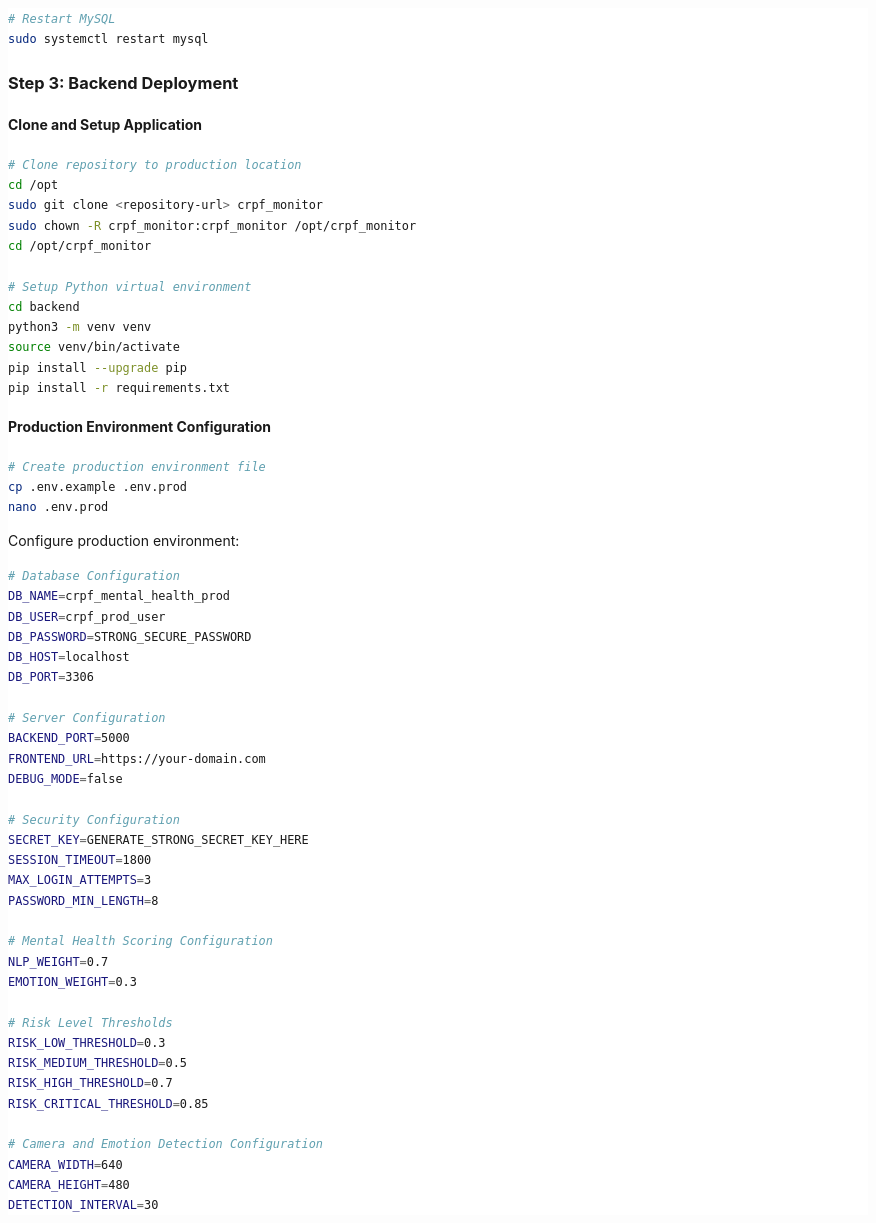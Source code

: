 ```bash
# Restart MySQL
sudo systemctl restart mysql
```

### Step 3: Backend Deployment

#### Clone and Setup Application

```bash
# Clone repository to production location
cd /opt
sudo git clone <repository-url> crpf_monitor
sudo chown -R crpf_monitor:crpf_monitor /opt/crpf_monitor
cd /opt/crpf_monitor

# Setup Python virtual environment
cd backend
python3 -m venv venv
source venv/bin/activate
pip install --upgrade pip
pip install -r requirements.txt
```

#### Production Environment Configuration

```bash
# Create production environment file
cp .env.example .env.prod
nano .env.prod
```

Configure production environment:

```bash
# Database Configuration
DB_NAME=crpf_mental_health_prod
DB_USER=crpf_prod_user
DB_PASSWORD=STRONG_SECURE_PASSWORD
DB_HOST=localhost
DB_PORT=3306

# Server Configuration
BACKEND_PORT=5000
FRONTEND_URL=https://your-domain.com
DEBUG_MODE=false

# Security Configuration
SECRET_KEY=GENERATE_STRONG_SECRET_KEY_HERE
SESSION_TIMEOUT=1800
MAX_LOGIN_ATTEMPTS=3
PASSWORD_MIN_LENGTH=8

# Mental Health Scoring Configuration
NLP_WEIGHT=0.7
EMOTION_WEIGHT=0.3

# Risk Level Thresholds
RISK_LOW_THRESHOLD=0.3
RISK_MEDIUM_THRESHOLD=0.5
RISK_HIGH_THRESHOLD=0.7
RISK_CRITICAL_THRESHOLD=0.85

# Camera and Emotion Detection Configuration
CAMERA_WIDTH=640
CAMERA_HEIGHT=480
DETECTION_INTERVAL=30
```